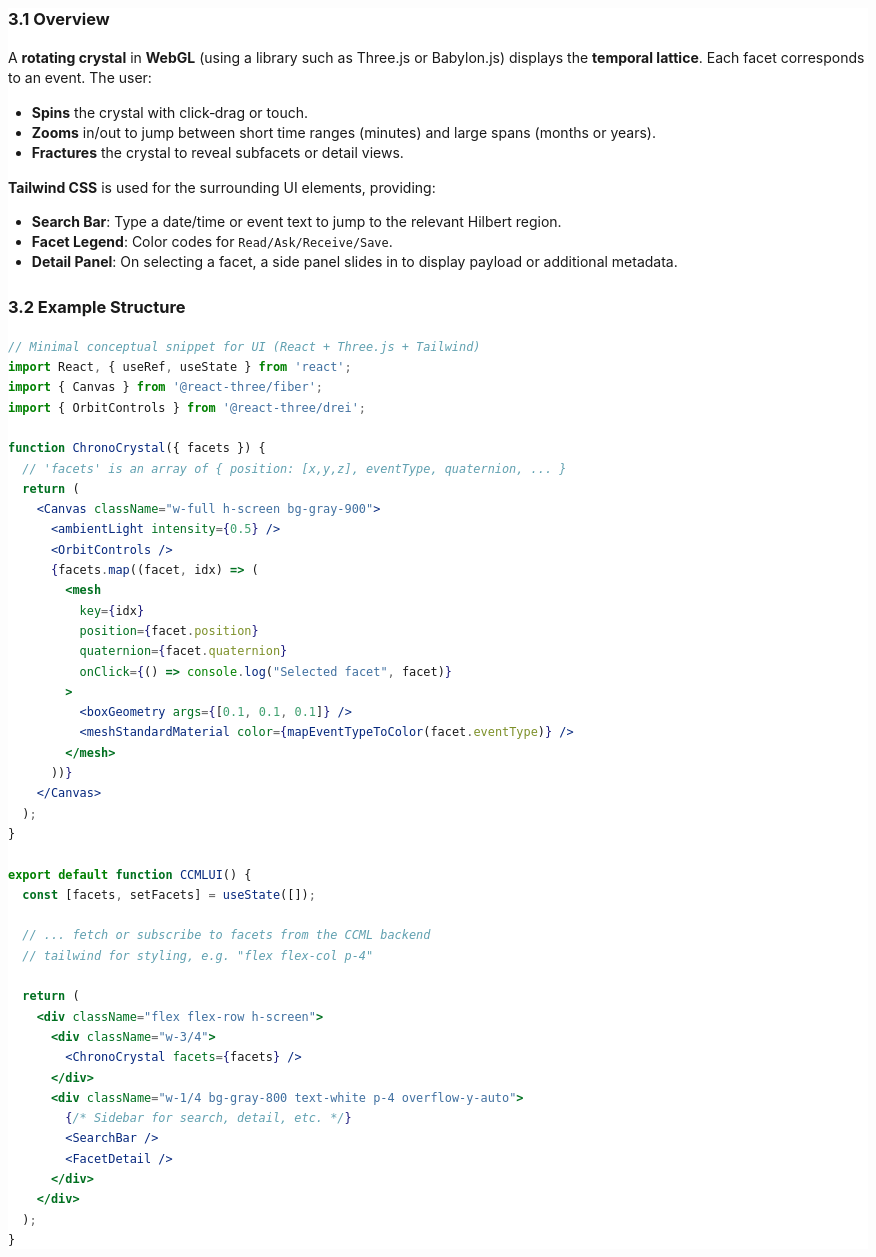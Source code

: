 ### 3.1 Overview

A **rotating crystal** in **WebGL** (using a library such as Three.js or Babylon.js) displays the **temporal lattice**. Each facet corresponds to an event. The user:

* **Spins** the crystal with click‑drag or touch.
* **Zooms** in/out to jump between short time ranges (minutes) and large spans (months or years).
* **Fractures** the crystal to reveal subfacets or detail views.

**Tailwind CSS** is used for the surrounding UI elements, providing:

* **Search Bar**: Type a date/time or event text to jump to the relevant Hilbert region.
* **Facet Legend**: Color codes for `Read/Ask/Receive/Save`.
* **Detail Panel**: On selecting a facet, a side panel slides in to display payload or additional metadata.

### 3.2 Example Structure

```jsx
// Minimal conceptual snippet for UI (React + Three.js + Tailwind)
import React, { useRef, useState } from 'react';
import { Canvas } from '@react-three/fiber';
import { OrbitControls } from '@react-three/drei';

function ChronoCrystal({ facets }) {
  // 'facets' is an array of { position: [x,y,z], eventType, quaternion, ... }
  return (
    <Canvas className="w-full h-screen bg-gray-900">
      <ambientLight intensity={0.5} />
      <OrbitControls />
      {facets.map((facet, idx) => (
        <mesh 
          key={idx}
          position={facet.position}
          quaternion={facet.quaternion}
          onClick={() => console.log("Selected facet", facet)}
        >
          <boxGeometry args={[0.1, 0.1, 0.1]} />
          <meshStandardMaterial color={mapEventTypeToColor(facet.eventType)} />
        </mesh>
      ))}
    </Canvas>
  );
}

export default function CCMLUI() {
  const [facets, setFacets] = useState([]);

  // ... fetch or subscribe to facets from the CCML backend
  // tailwind for styling, e.g. "flex flex-col p-4"

  return (
    <div className="flex flex-row h-screen">
      <div className="w-3/4">
        <ChronoCrystal facets={facets} />
      </div>
      <div className="w-1/4 bg-gray-800 text-white p-4 overflow-y-auto">
        {/* Sidebar for search, detail, etc. */}
        <SearchBar />
        <FacetDetail />
      </div>
    </div>
  );
}
```
